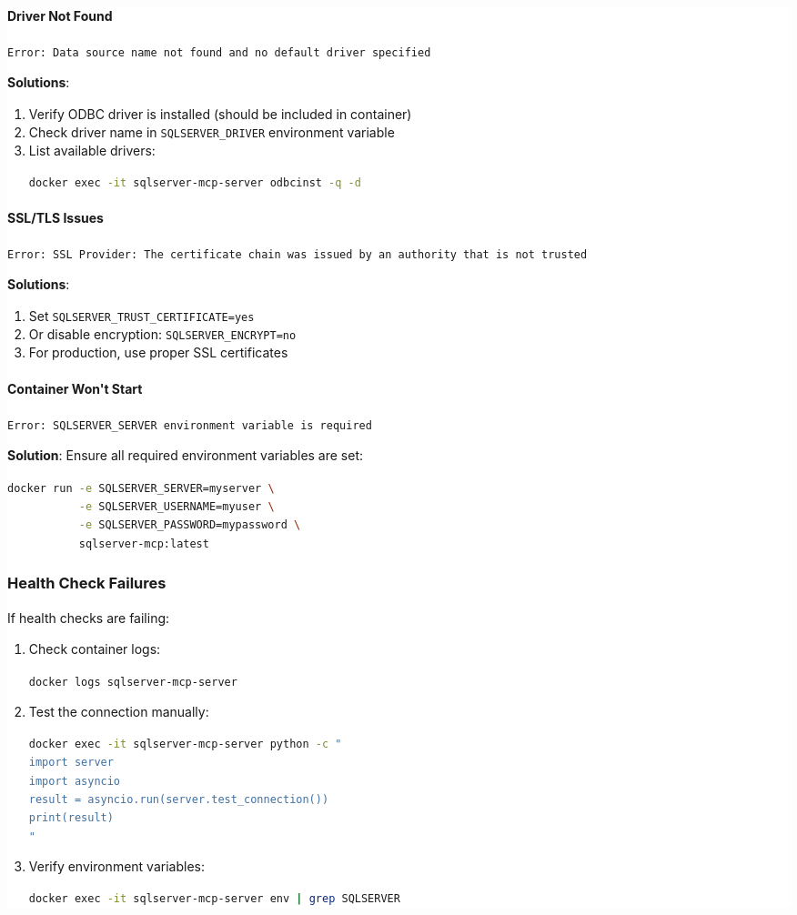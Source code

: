 #### Driver Not Found
```
Error: Data source name not found and no default driver specified
```
**Solutions**:
1. Verify ODBC driver is installed (should be included in container)
2. Check driver name in `SQLSERVER_DRIVER` environment variable
3. List available drivers:
   ```bash
   docker exec -it sqlserver-mcp-server odbcinst -q -d
   ```

#### SSL/TLS Issues
```
Error: SSL Provider: The certificate chain was issued by an authority that is not trusted
```
**Solutions**:
1. Set `SQLSERVER_TRUST_CERTIFICATE=yes`
2. Or disable encryption: `SQLSERVER_ENCRYPT=no`
3. For production, use proper SSL certificates

#### Container Won't Start
```
Error: SQLSERVER_SERVER environment variable is required
```
**Solution**: Ensure all required environment variables are set:
```bash
docker run -e SQLSERVER_SERVER=myserver \
           -e SQLSERVER_USERNAME=myuser \
           -e SQLSERVER_PASSWORD=mypassword \
           sqlserver-mcp:latest
```

### Health Check Failures

If health checks are failing:

1. Check container logs:
   ```bash
   docker logs sqlserver-mcp-server
   ```

2. Test the connection manually:
   ```bash
   docker exec -it sqlserver-mcp-server python -c "
   import server
   import asyncio
   result = asyncio.run(server.test_connection())
   print(result)
   "
   ```

3. Verify environment variables:
   ```bash
   docker exec -it sqlserver-mcp-server env | grep SQLSERVER
   ```
